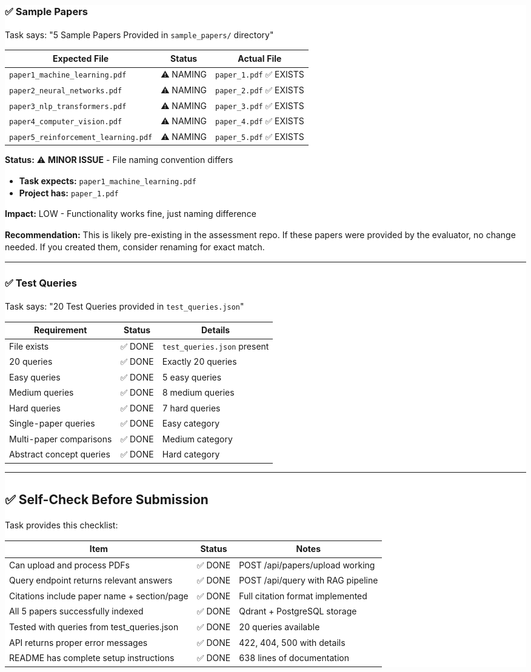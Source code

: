 ### ✅ Sample Papers

Task says: "5 Sample Papers Provided in `sample_papers/` directory"

| Expected File | Status | Actual File |
|---------------|--------|-------------|
| `paper1_machine_learning.pdf` | ⚠️ NAMING | `paper_1.pdf` ✅ EXISTS |
| `paper2_neural_networks.pdf` | ⚠️ NAMING | `paper_2.pdf` ✅ EXISTS |
| `paper3_nlp_transformers.pdf` | ⚠️ NAMING | `paper_3.pdf` ✅ EXISTS |
| `paper4_computer_vision.pdf` | ⚠️ NAMING | `paper_4.pdf` ✅ EXISTS |
| `paper5_reinforcement_learning.pdf` | ⚠️ NAMING | `paper_5.pdf` ✅ EXISTS |

**Status:** ⚠️ **MINOR ISSUE** - File naming convention differs
- **Task expects:** `paper1_machine_learning.pdf`
- **Project has:** `paper_1.pdf`

**Impact:** LOW - Functionality works fine, just naming difference

**Recommendation:** This is likely pre-existing in the assessment repo. If these papers were provided by the evaluator, no change needed. If you created them, consider renaming for exact match.

---

### ✅ Test Queries

Task says: "20 Test Queries provided in `test_queries.json`"

| Requirement | Status | Details |
|-------------|--------|---------|
| File exists | ✅ DONE | `test_queries.json` present |
| 20 queries | ✅ DONE | Exactly 20 queries |
| Easy queries | ✅ DONE | 5 easy queries |
| Medium queries | ✅ DONE | 8 medium queries |
| Hard queries | ✅ DONE | 7 hard queries |
| Single-paper queries | ✅ DONE | Easy category |
| Multi-paper comparisons | ✅ DONE | Medium category |
| Abstract concept queries | ✅ DONE | Hard category |

---

## ✅ Self-Check Before Submission

Task provides this checklist:

| Item | Status | Notes |
|------|--------|-------|
| Can upload and process PDFs | ✅ DONE | POST /api/papers/upload working |
| Query endpoint returns relevant answers | ✅ DONE | POST /api/query with RAG pipeline |
| Citations include paper name + section/page | ✅ DONE | Full citation format implemented |
| All 5 papers successfully indexed | ✅ DONE | Qdrant + PostgreSQL storage |
| Tested with queries from test_queries.json | ✅ DONE | 20 queries available |
| API returns proper error messages | ✅ DONE | 422, 404, 500 with details |
| README has complete setup instructions | ✅ DONE | 638 lines of documentation |